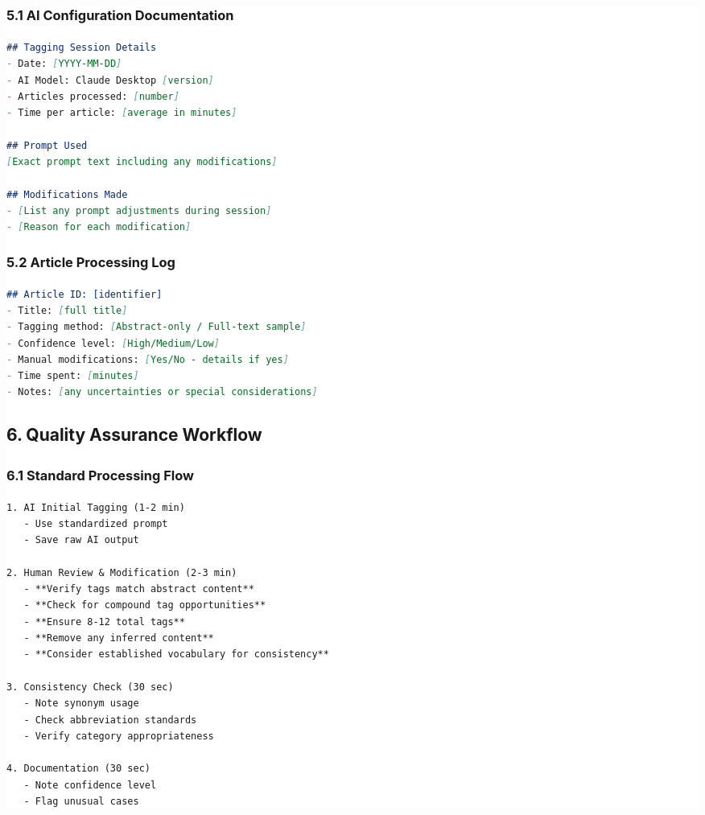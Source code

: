 ### 5.1 AI Configuration Documentation
```markdown
## Tagging Session Details
- Date: [YYYY-MM-DD]
- AI Model: Claude Desktop [version]
- Articles processed: [number]
- Time per article: [average in minutes]

## Prompt Used
[Exact prompt text including any modifications]

## Modifications Made
- [List any prompt adjustments during session]
- [Reason for each modification]
```

### 5.2 Article Processing Log
```markdown
## Article ID: [identifier]
- Title: [full title]
- Tagging method: [Abstract-only / Full-text sample]
- Confidence level: [High/Medium/Low]
- Manual modifications: [Yes/No - details if yes]
- Time spent: [minutes]
- Notes: [any uncertainties or special considerations]
```

## 6. Quality Assurance Workflow

### 6.1 Standard Processing Flow
```
1. AI Initial Tagging (1-2 min)
   - Use standardized prompt
   - Save raw AI output
   
2. Human Review & Modification (2-3 min)
   - **Verify tags match abstract content**
   - **Check for compound tag opportunities**
   - **Ensure 8-12 total tags**
   - **Remove any inferred content**
   - **Consider established vocabulary for consistency**
   
3. Consistency Check (30 sec)
   - Note synonym usage
   - Check abbreviation standards
   - Verify category appropriateness
   
4. Documentation (30 sec)
   - Note confidence level
   - Flag unusual cases
```
